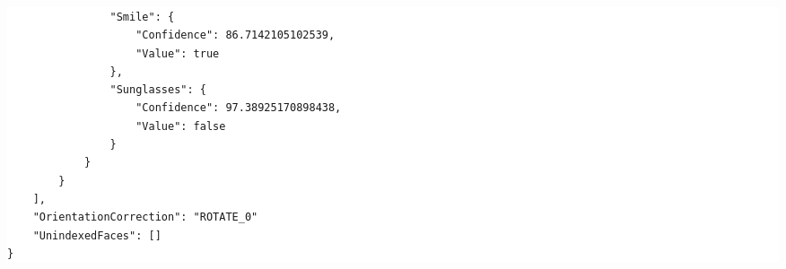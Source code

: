 ```
                "Smile": {
                    "Confidence": 86.7142105102539,
                    "Value": true
                },
                "Sunglasses": {
                    "Confidence": 97.38925170898438,
                    "Value": false
                }
            }
        }
    ],
    "OrientationCorrection": "ROTATE_0"
    "UnindexedFaces": []
}
```